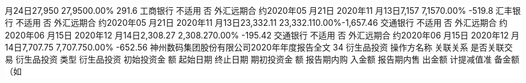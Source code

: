 月24日27,950
27,9500.00%
291.6
工商银行
不适用
否
外汇远期合
约2020年05
月21日
2020年11
月13日7,157
7,1570.00%
-519.8
汇丰银行
不适用
否
外汇远期合
约2020年05
月21日
2020年11
月13日23,332.11
23,332.110.00%-1,657.46
交通银行
不适用
否
外汇远期合
约2020年06
月15日
2020年12
月14日2,308.27
2,308.270.00%
-195.42
交通银行
不适用
否
外汇远期合
约2020年06
月15日
2020年12
月14日7,707.75
7,707.750.00%
-652.56
神州数码集团股份有限公司2020年年度报告全文
34
衍生品投资
操作方名称
关联关系
是否关联交
易
衍生品投资
类型
衍生品投资
初始投资金
额
起始日期
终止日期
期初投资金
额
报告期内购
入金额
报告期内售
出金额
计提减值准
备金额（如